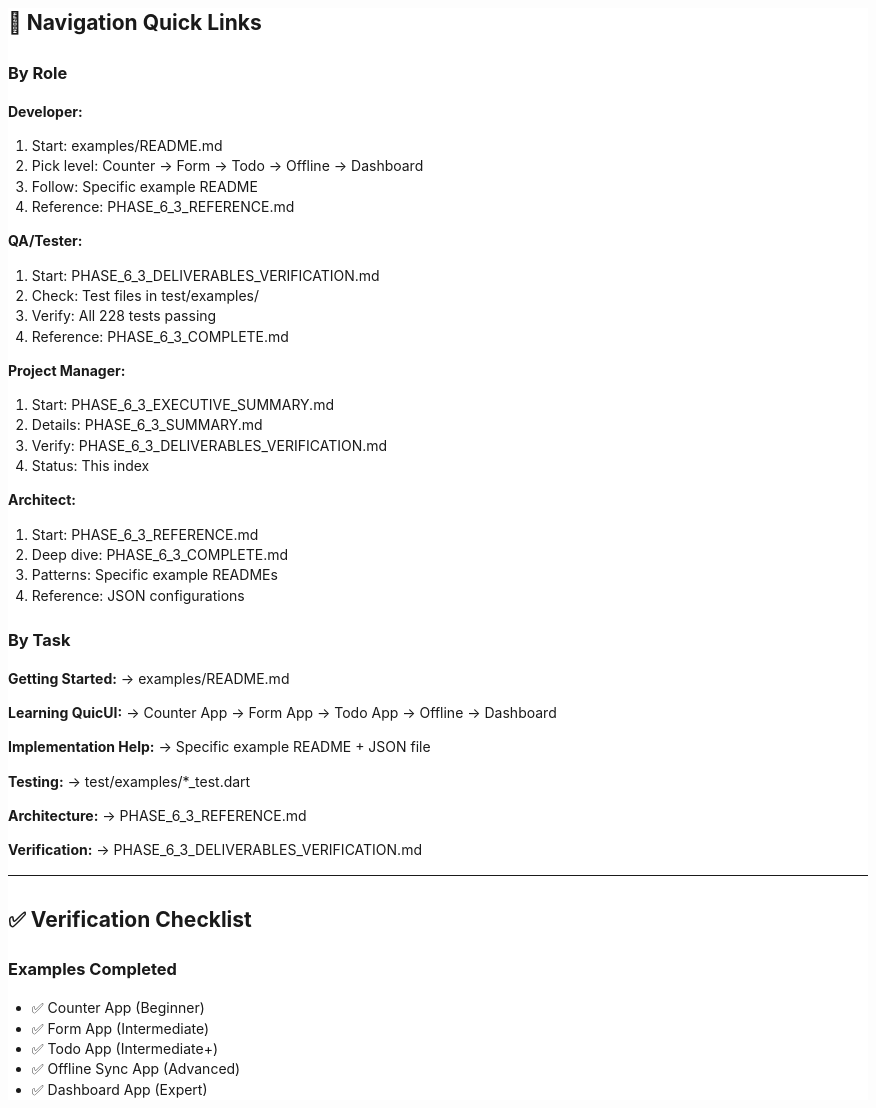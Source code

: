 ## 🔗 Navigation Quick Links

### By Role

**Developer:**
1. Start: examples/README.md
2. Pick level: Counter → Form → Todo → Offline → Dashboard
3. Follow: Specific example README
4. Reference: PHASE_6_3_REFERENCE.md

**QA/Tester:**
1. Start: PHASE_6_3_DELIVERABLES_VERIFICATION.md
2. Check: Test files in test/examples/
3. Verify: All 228 tests passing
4. Reference: PHASE_6_3_COMPLETE.md

**Project Manager:**
1. Start: PHASE_6_3_EXECUTIVE_SUMMARY.md
2. Details: PHASE_6_3_SUMMARY.md
3. Verify: PHASE_6_3_DELIVERABLES_VERIFICATION.md
4. Status: This index

**Architect:**
1. Start: PHASE_6_3_REFERENCE.md
2. Deep dive: PHASE_6_3_COMPLETE.md
3. Patterns: Specific example READMEs
4. Reference: JSON configurations

### By Task

**Getting Started:**
→ examples/README.md

**Learning QuicUI:**
→ Counter App → Form App → Todo App → Offline → Dashboard

**Implementation Help:**
→ Specific example README + JSON file

**Testing:**
→ test/examples/*_test.dart

**Architecture:**
→ PHASE_6_3_REFERENCE.md

**Verification:**
→ PHASE_6_3_DELIVERABLES_VERIFICATION.md

---

## ✅ Verification Checklist

### Examples Completed
- ✅ Counter App (Beginner)
- ✅ Form App (Intermediate)
- ✅ Todo App (Intermediate+)
- ✅ Offline Sync App (Advanced)
- ✅ Dashboard App (Expert)

